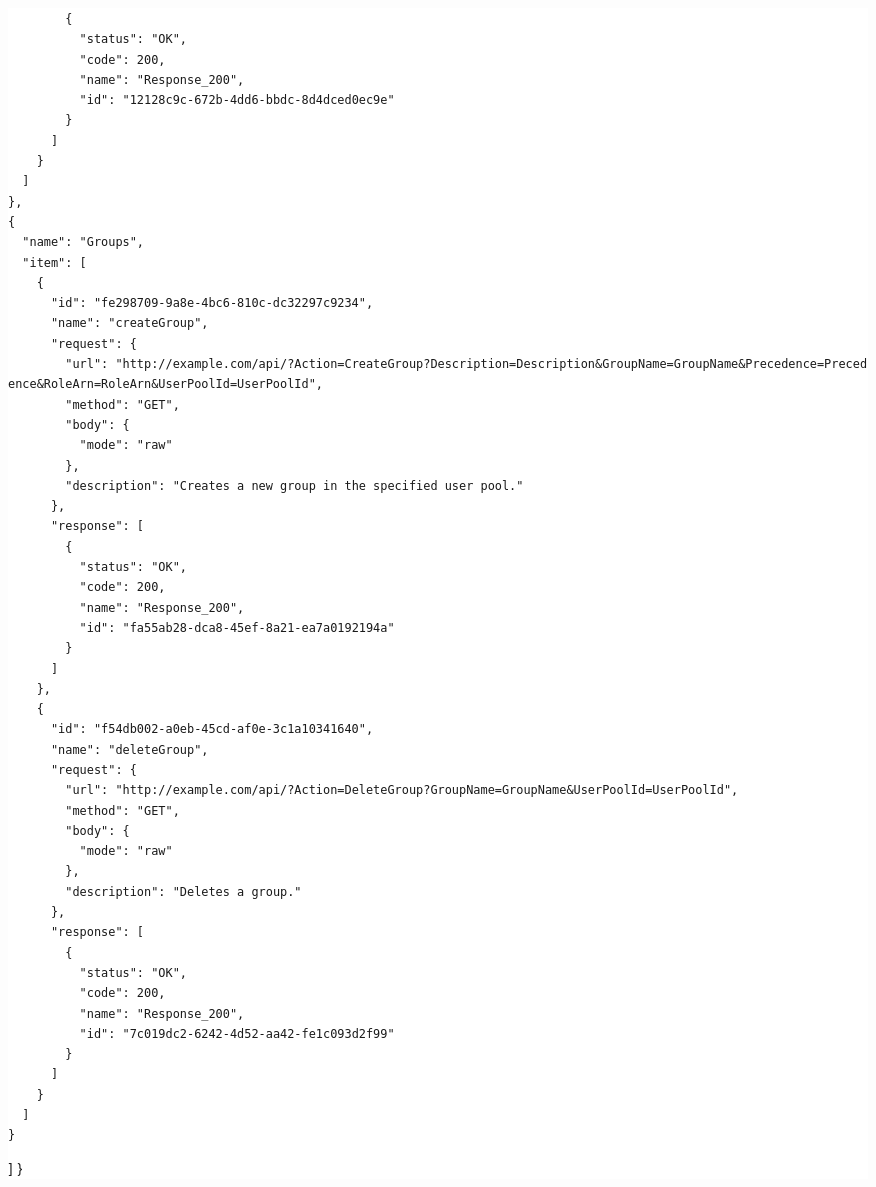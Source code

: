             {
              "status": "OK",
              "code": 200,
              "name": "Response_200",
              "id": "12128c9c-672b-4dd6-bbdc-8d4dced0ec9e"
            }
          ]
        }
      ]
    },
    {
      "name": "Groups",
      "item": [
        {
          "id": "fe298709-9a8e-4bc6-810c-dc32297c9234",
          "name": "createGroup",
          "request": {
            "url": "http://example.com/api/?Action=CreateGroup?Description=Description&GroupName=GroupName&Precedence=Precedence&RoleArn=RoleArn&UserPoolId=UserPoolId",
            "method": "GET",
            "body": {
              "mode": "raw"
            },
            "description": "Creates a new group in the specified user pool."
          },
          "response": [
            {
              "status": "OK",
              "code": 200,
              "name": "Response_200",
              "id": "fa55ab28-dca8-45ef-8a21-ea7a0192194a"
            }
          ]
        },
        {
          "id": "f54db002-a0eb-45cd-af0e-3c1a10341640",
          "name": "deleteGroup",
          "request": {
            "url": "http://example.com/api/?Action=DeleteGroup?GroupName=GroupName&UserPoolId=UserPoolId",
            "method": "GET",
            "body": {
              "mode": "raw"
            },
            "description": "Deletes a group."
          },
          "response": [
            {
              "status": "OK",
              "code": 200,
              "name": "Response_200",
              "id": "7c019dc2-6242-4d52-aa42-fe1c093d2f99"
            }
          ]
        }
      ]
    }
  ]
}